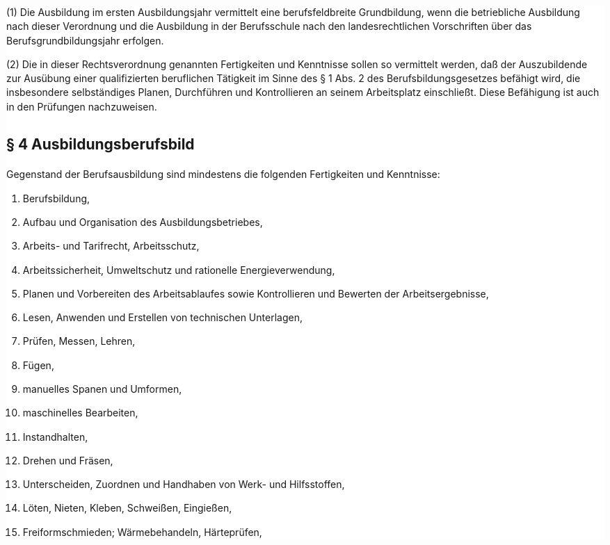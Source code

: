 (1) Die Ausbildung im ersten Ausbildungsjahr vermittelt eine
berufsfeldbreite Grundbildung, wenn die betriebliche Ausbildung nach
dieser Verordnung und die Ausbildung in der Berufsschule nach den
landesrechtlichen Vorschriften über das Berufsgrundbildungsjahr
erfolgen.

(2) Die in dieser Rechtsverordnung genannten Fertigkeiten und
Kenntnisse sollen so vermittelt werden, daß der Auszubildende zur
Ausübung einer qualifizierten beruflichen Tätigkeit im Sinne des § 1
Abs. 2 des Berufsbildungsgesetzes befähigt wird, die insbesondere
selbständiges Planen, Durchführen und Kontrollieren an seinem
Arbeitsplatz einschließt. Diese Befähigung ist auch in den Prüfungen
nachzuweisen.


## § 4 Ausbildungsberufsbild

Gegenstand der Berufsausbildung sind mindestens die folgenden
Fertigkeiten und Kenntnisse:

1.  Berufsbildung,


2.  Aufbau und Organisation des Ausbildungsbetriebes,


3.  Arbeits- und Tarifrecht, Arbeitsschutz,


4.  Arbeitssicherheit, Umweltschutz und rationelle Energieverwendung,


5.  Planen und Vorbereiten des Arbeitsablaufes sowie Kontrollieren und
    Bewerten der Arbeitsergebnisse,


6.  Lesen, Anwenden und Erstellen von technischen Unterlagen,


7.  Prüfen, Messen, Lehren,


8.  Fügen,


9.  manuelles Spanen und Umformen,


10. maschinelles Bearbeiten,


11. Instandhalten,


12. Drehen und Fräsen,


13. Unterscheiden, Zuordnen und Handhaben von Werk- und Hilfsstoffen,


14. Löten, Nieten, Kleben, Schweißen, Eingießen,


15. Freiformschmieden; Wärmebehandeln, Härteprüfen,
